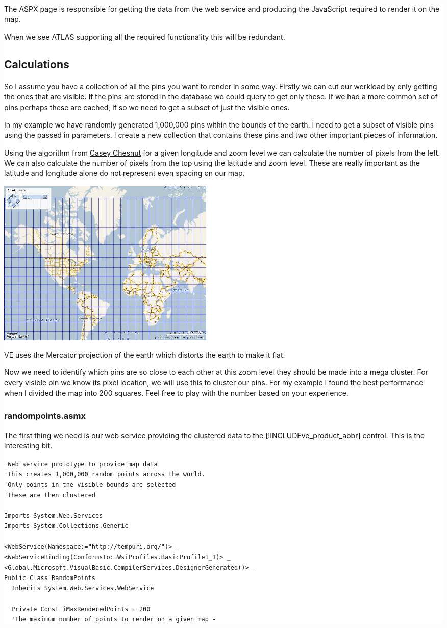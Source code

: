  The ASPX page is responsible for getting the data from the web service and producing the JavaScript required to render it on the map.  
  
 When we see ATLAS supporting all the required functionality this will be redundant.  
  
## Calculations  
 So I assume you have a collection of all the pins you want to render in some way. Firstly we can cut our workload by only getting the ones that are visible. If the pins are stored in the database we could query to get only these. If we had a more common set of pins perhaps these are cached, if so we need to get a subset of just the visible ones.  
  
 In my example we have randomly generated 1,000,000 pins within the bounds of the earth. I need to get a subset of visible pins using the passed in parameters. I create a new collection that contains these pins and two other important pieces of information.  
  
 Using the algorithm from [Casey Chesnut](http://www.brains-n-brawn.com/) for a given longitude and zoom level we can calculate the number of pixels from the left. We can also calculate the number of pixels from the top using the latitude and zoom level. These are really important as the latitude and longitude alone do not represent even spacing on our map.  
  
 ![228d11d4&#45;20e7&#45;4d1b&#45;aafb&#45;4ceb76c5f555](../articles/media/228d11d4-20e7-4d1b-aafb-4ceb76c5f555.jpg "228d11d4-20e7-4d1b-aafb-4ceb76c5f555")  
  
 VE uses the Mercator projection of the earth which distorts the earth to make it flat.  
  
 Now we need to identify which pins are so close to each other at this zoom level they should be made into a mega cluster. For every visible pin we know its pixel location, we will use this to cluster our pins. For my example I found the best performance when I divided the map into 200 squares. Feel free to play with the number based on your experience.  
  
### randompoints.asmx  
 The first thing we need is our web service providing the clustered data to the [!INCLUDE[ve_product_abbr](../articles/includes/ve-product-abbr-md.md)] control. This is the interesting bit.  
  
```  
'Web service prototype to provide map data  
'This creates 1,000,000 random points across the world.  
'Only points in the visible bounds are selected  
'These are then clustered  
  
Imports System.Web.Services  
Imports System.Collections.Generic  
  
<WebService(Namespace:="http://tempuri.org/")> _  
<WebServiceBinding(ConformsTo:=WsiProfiles.BasicProfile1_1)> _  
<Global.Microsoft.VisualBasic.CompilerServices.DesignerGenerated()> _  
Public Class RandomPoints  
  Inherits System.Web.Services.WebService  
  
  Private Const iMaxRenderedPoints = 200  
  'The maximum number of points to render on a given map -   
```